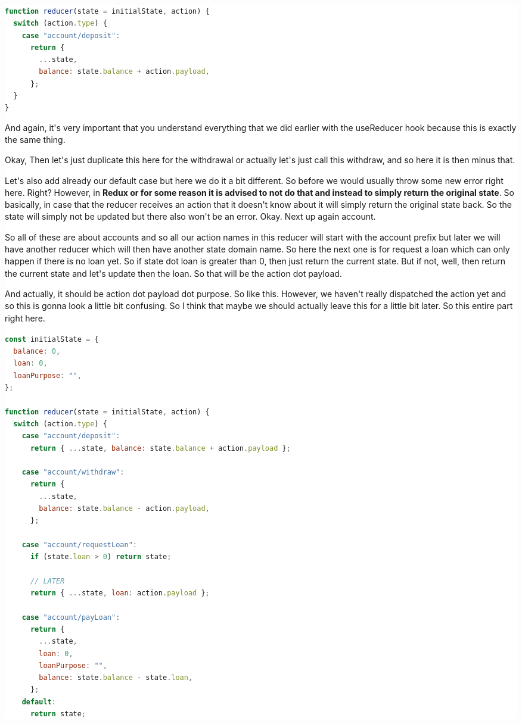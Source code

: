 ```jsx
function reducer(state = initialState, action) {
  switch (action.type) {
    case "account/deposit":
      return {
        ...state,
        balance: state.balance + action.payload,
      };
  }
}
```

And again, it's very important that you understand everything that we did earlier with the useReducer hook because this is exactly the same thing.

Okay, Then let's just duplicate this here for the withdrawal or actually let's just call this withdraw, and so here it is then minus that.

Let's also add already our default case but here we do it a bit different. So before we would usually throw some new error right here. Right? However, in **Redux or for some reason it is advised to not do that and instead to simply return the original state**. So basically, in case that the reducer receives an action that it doesn't know about it will simply return the original state back. So the state will simply not be updated but there also won't be an error. Okay. Next up again account.

So all of these are about accounts and so all our action names in this reducer will start with the account prefix but later we will have another reducer which will then have another state domain name. So here the next one is for request a loan which can only happen if there is no loan yet. So if state dot loan is greater than 0, then just return the current state. But if not, well, then return the current state and let's update then the loan. So that will be the action dot payload.

And actually, it should be action dot payload dot purpose. So like this. However, we haven't really dispatched the action yet and so this is gonna look a little bit confusing. So I think that maybe we should actually leave this for a little bit later. So this entire part right here.

```js
const initialState = {
  balance: 0,
  loan: 0,
  loanPurpose: "",
};

function reducer(state = initialState, action) {
  switch (action.type) {
    case "account/deposit":
      return { ...state, balance: state.balance + action.payload };

    case "account/withdraw":
      return {
        ...state,
        balance: state.balance - action.payload,
      };

    case "account/requestLoan":
      if (state.loan > 0) return state;

      // LATER
      return { ...state, loan: action.payload };

    case "account/payLoan":
      return {
        ...state,
        loan: 0,
        loanPurpose: "",
        balance: state.balance - state.loan,
      };
    default:
      return state;
```